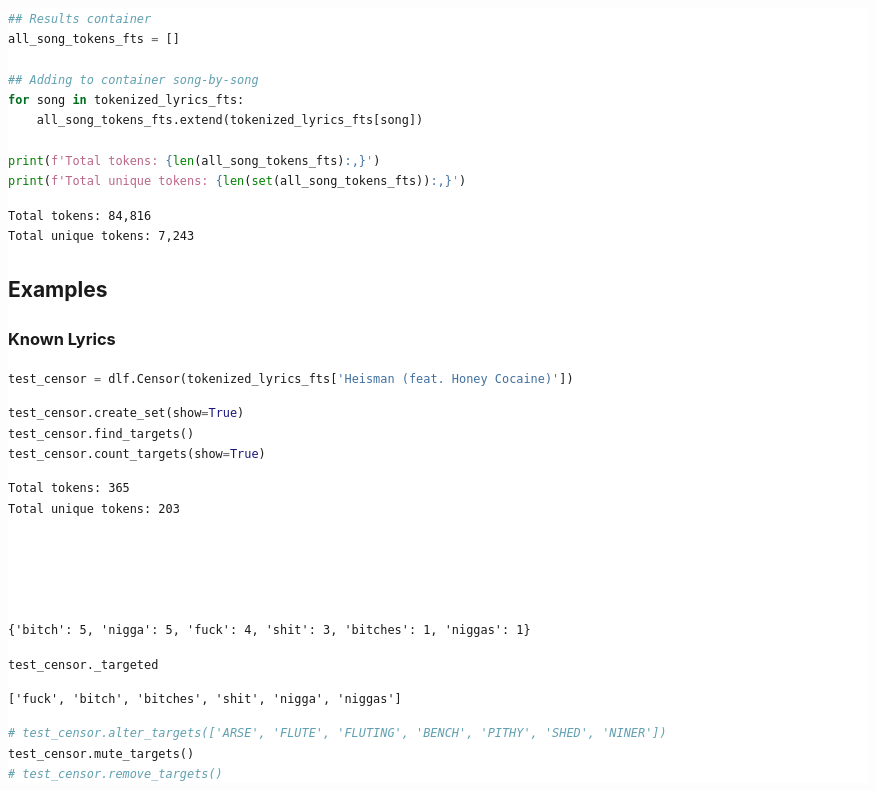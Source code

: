 


```python
## Results container
all_song_tokens_fts = []

## Adding to container song-by-song
for song in tokenized_lyrics_fts:
    all_song_tokens_fts.extend(tokenized_lyrics_fts[song])

print(f'Total tokens: {len(all_song_tokens_fts):,}')
print(f'Total unique tokens: {len(set(all_song_tokens_fts)):,}')
```

    Total tokens: 84,816
    Total unique tokens: 7,243
    

## Examples

### Known Lyrics


```python
test_censor = dlf.Censor(tokenized_lyrics_fts['Heisman (feat. Honey Cocaine)'])
```


```python
test_censor.create_set(show=True)
test_censor.find_targets()
test_censor.count_targets(show=True)
```

    Total tokens: 365
    Total unique tokens: 203
    




    {'bitch': 5, 'nigga': 5, 'fuck': 4, 'shit': 3, 'bitches': 1, 'niggas': 1}




```python
test_censor._targeted
```




    ['fuck', 'bitch', 'bitches', 'shit', 'nigga', 'niggas']




```python
# test_censor.alter_targets(['ARSE', 'FLUTE', 'FLUTING', 'BENCH', 'PITHY', 'SHED', 'NINER'])
test_censor.mute_targets()
# test_censor.remove_targets()
```
